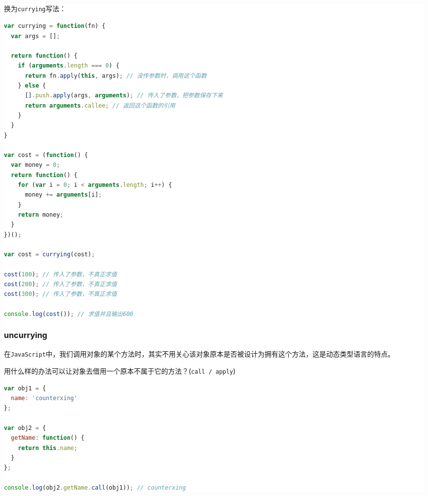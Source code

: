 换为`currying`写法：

```javascript
var currying = function(fn) {
  var args = [];

  return function() {
    if (arguments.length === 0) {
      return fn.apply(this, args); // 没传参数时，调用这个函数
    } else {
      [].push.apply(args, arguments); // 传入了参数，把参数保存下来
      return arguments.callee; // 返回这个函数的引用
    }
  }
}

var cost = (function() {
  var money = 0;
  return function() {
    for (var i = 0; i < arguments.length; i++) {
      money += arguments[i];
    }
    return money;
  }
})();

var cost = currying(cost);

cost(100); // 传入了参数，不真正求值
cost(200); // 传入了参数，不真正求值
cost(300); // 传入了参数，不真正求值

console.log(cost()); // 求值并且输出600
```

### uncurrying
在`JavaScript`中，我们调用对象的某个方法时，其实不用关心该对象原本是否被设计为拥有这个方法，这是动态类型语言的特点。

用什么样的办法可以让对象去借用一个原本不属于它的方法？(`call / apply`)

```javascript
var obj1 = {
  name: 'counterxing'
};

var obj2 = {
  getName: function() {
    return this.name;
  }
};

console.log(obj2.getName.call(obj1)); // counterxing
```
